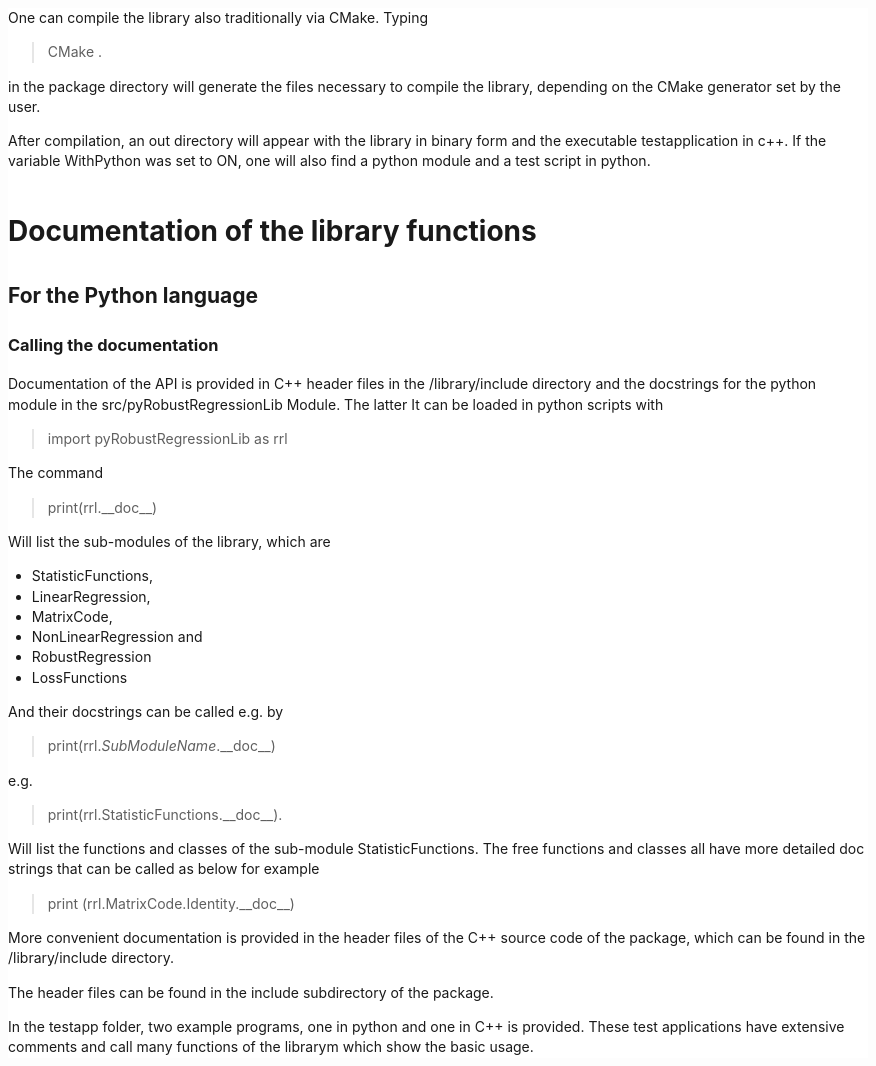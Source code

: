 One can compile the library also traditionally via CMake. Typing 

> CMake . 

in the package directory will generate the files necessary to compile the library, depending on the CMake generator set by the user.

After compilation, an out directory will appear with the library in binary form and the executable testapplication in c++. 
If the variable WithPython was set to ON, one will also find a python module and a test script in python. 

# Documentation of the library functions

## For the Python language

### Calling the documentation
Documentation of the API is provided in C++ header files in the /library/include directory and the docstrings for the python module in the src/pyRobustRegressionLib
Module. The latter It can be loaded in python scripts with 

> import pyRobustRegressionLib as rrl

The command 

> print(rrl.\_\_doc__)

Will list the sub-modules of the library, which are 

- StatisticFunctions, 
- LinearRegression, 
- MatrixCode, 
- NonLinearRegression and 
- RobustRegression
- LossFunctions

And their docstrings can be called e.g. by
> print(rrl.*SubModuleName*.\_\_doc__)

e.g.

> print(rrl.StatisticFunctions.\_\_doc__).

Will list the functions and classes of the sub-module StatisticFunctions. The free functions and classes all have more detailed doc
strings that can be called as below for example

> print (rrl.MatrixCode.Identity.\_\_doc__)

More convenient documentation is provided in the header files of the C++ source code of the package,
which can be found in the /library/include directory.

The header files can be found in the include subdirectory of the package.

In the testapp folder, two example programs, one in python and one in C++ is provided.
These test applications have extensive comments and call many functions of the librarym which show the basic usage. 
